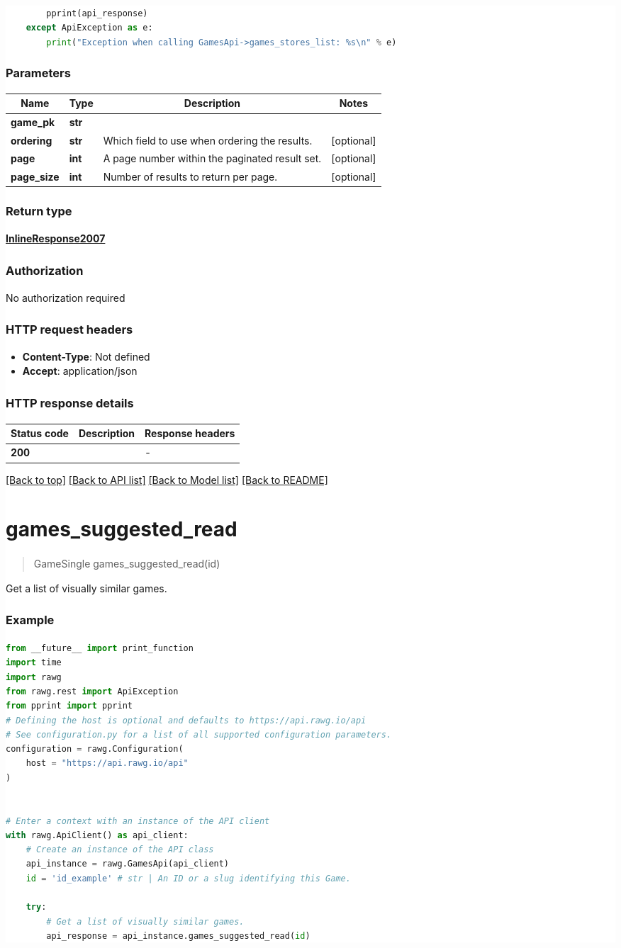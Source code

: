 ```python
        pprint(api_response)
    except ApiException as e:
        print("Exception when calling GamesApi->games_stores_list: %s\n" % e)
```

### Parameters

Name | Type | Description  | Notes
------------- | ------------- | ------------- | -------------
 **game_pk** | **str**|  | 
 **ordering** | **str**| Which field to use when ordering the results. | [optional] 
 **page** | **int**| A page number within the paginated result set. | [optional] 
 **page_size** | **int**| Number of results to return per page. | [optional] 

### Return type

[**InlineResponse2007**](InlineResponse2007.md)

### Authorization

No authorization required

### HTTP request headers

 - **Content-Type**: Not defined
 - **Accept**: application/json

### HTTP response details
| Status code | Description | Response headers |
|-------------|-------------|------------------|
**200** |  |  -  |

[[Back to top]](#) [[Back to API list]](../README.md#documentation-for-api-endpoints) [[Back to Model list]](../README.md#documentation-for-models) [[Back to README]](../README.md)

# **games_suggested_read**
> GameSingle games_suggested_read(id)

Get a list of visually similar games.

### Example

```python
from __future__ import print_function
import time
import rawg
from rawg.rest import ApiException
from pprint import pprint
# Defining the host is optional and defaults to https://api.rawg.io/api
# See configuration.py for a list of all supported configuration parameters.
configuration = rawg.Configuration(
    host = "https://api.rawg.io/api"
)


# Enter a context with an instance of the API client
with rawg.ApiClient() as api_client:
    # Create an instance of the API class
    api_instance = rawg.GamesApi(api_client)
    id = 'id_example' # str | An ID or a slug identifying this Game.

    try:
        # Get a list of visually similar games.
        api_response = api_instance.games_suggested_read(id)
```